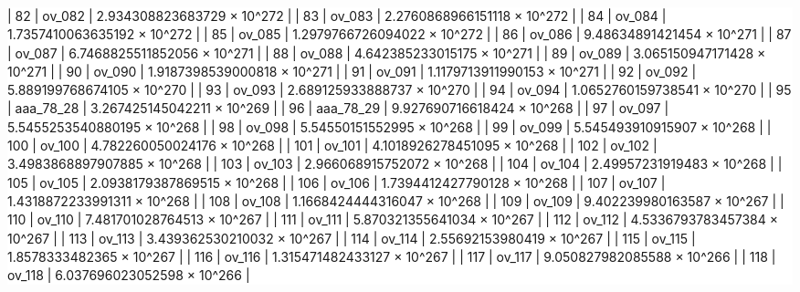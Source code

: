 | 82 | ov_082 | 2.934308823683729 × 10^272 |
| 83 | ov_083 | 2.2760868966151118 × 10^272 |
| 84 | ov_084 | 1.7357410063635192 × 10^272 |
| 85 | ov_085 | 1.2979766726094022 × 10^272 |
| 86 | ov_086 | 9.48634891421454 × 10^271 |
| 87 | ov_087 | 6.7468825511852056 × 10^271 |
| 88 | ov_088 | 4.642385233015175 × 10^271 |
| 89 | ov_089 | 3.065150947171428 × 10^271 |
| 90 | ov_090 | 1.9187398539000818 × 10^271 |
| 91 | ov_091 | 1.1179713911990153 × 10^271 |
| 92 | ov_092 | 5.889199768674105 × 10^270 |
| 93 | ov_093 | 2.689125933888737 × 10^270 |
| 94 | ov_094 | 1.0652760159738541 × 10^270 |
| 95 | aaa_78_28 | 3.267425145042211 × 10^269 |
| 96 | aaa_78_29 | 9.927690716618424 × 10^268 |
| 97 | ov_097 | 5.5455253540880195 × 10^268 |
| 98 | ov_098 | 5.54550151552995 × 10^268 |
| 99 | ov_099 | 5.545493910915907 × 10^268 |
| 100 | ov_100 | 4.782260050024176 × 10^268 |
| 101 | ov_101 | 4.1018926278451095 × 10^268 |
| 102 | ov_102 | 3.4983868897907885 × 10^268 |
| 103 | ov_103 | 2.966068915752072 × 10^268 |
| 104 | ov_104 | 2.49957231919483 × 10^268 |
| 105 | ov_105 | 2.0938179387869515 × 10^268 |
| 106 | ov_106 | 1.7394412427790128 × 10^268 |
| 107 | ov_107 | 1.4318872233991311 × 10^268 |
| 108 | ov_108 | 1.1668424444316047 × 10^268 |
| 109 | ov_109 | 9.402239980163587 × 10^267 |
| 110 | ov_110 | 7.481701028764513 × 10^267 |
| 111 | ov_111 | 5.870321355641034 × 10^267 |
| 112 | ov_112 | 4.5336793783457384 × 10^267 |
| 113 | ov_113 | 3.439362530210032 × 10^267 |
| 114 | ov_114 | 2.55692153980419 × 10^267 |
| 115 | ov_115 | 1.8578333482365 × 10^267 |
| 116 | ov_116 | 1.315471482433127 × 10^267 |
| 117 | ov_117 | 9.050827982085588 × 10^266 |
| 118 | ov_118 | 6.037696023052598 × 10^266 |